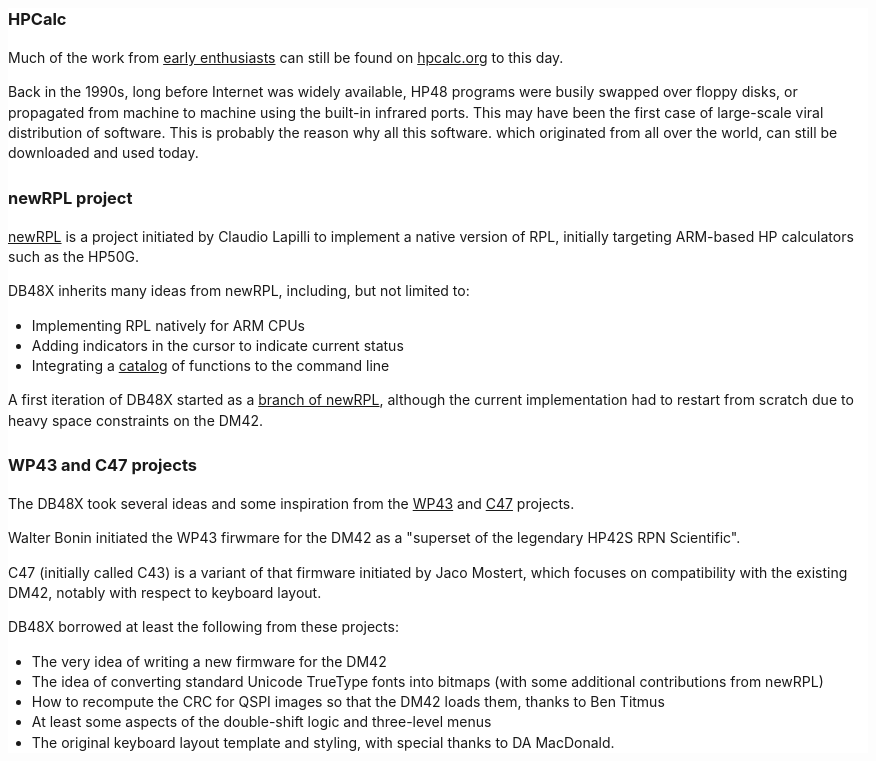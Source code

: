 
### HPCalc

Much of the work from [early enthusiasts](#the-maubert-team) can still be found
on [hpcalc.org](https://www.hpcalc.org) to this day.

Back in the 1990s, long before Internet was widely available, HP48 programs were
busily swapped over floppy disks, or propagated from machine to machine using
the built-in infrared ports. This may have been the first case of large-scale
viral distribution of software. This is probably the reason why all this
software. which originated from all over the world, can still be downloaded
and used today.


### newRPL project

[newRPL](https://newrpl.wiki.hpgcc3.org/doku.php) is a project initiated by
Claudio Lapilli to implement a native version of RPL, initially targeting
ARM-based HP calculators such as the HP50G.

DB48X inherits many ideas from newRPL, including, but not limited to:

* Implementing RPL natively for ARM CPUs
* Adding indicators in the cursor to indicate current status
* Integrating a [catalog](#catalog) of functions to the command line

A first iteration of DB48X started as a
[branch of newRPL](https://github.com/c3d/db48x/), although the
current implementation had to restart from scratch due to heavy space
constraints on the DM42.


### WP43 and C47 projects

The DB48X took several ideas and some inspiration from the
[WP43](https://gitlab.com/rpncalculators/wp43) and
[C47](https://47calc.com) projects.

Walter Bonin initiated the WP43 firwmare for the DM42 as a "superset of the
legendary HP42S RPN Scientific".

C47 (initially called C43) is a variant of that firmware initiated by Jaco
Mostert, which focuses on compatibility with the existing DM42, notably with
respect to keyboard layout.

DB48X borrowed at least the following from these projects:

* The very idea of writing a new firmware for the DM42
* The idea of converting standard Unicode TrueType fonts into bitmaps
  (with some additional contributions from newRPL)
* How to recompute the CRC for QSPI images so that the DM42 loads them,
  thanks to Ben Titmus
* At least some aspects of the double-shift logic and three-level menus
* The original keyboard layout template and styling, with special thanks
  to DA MacDonald.

